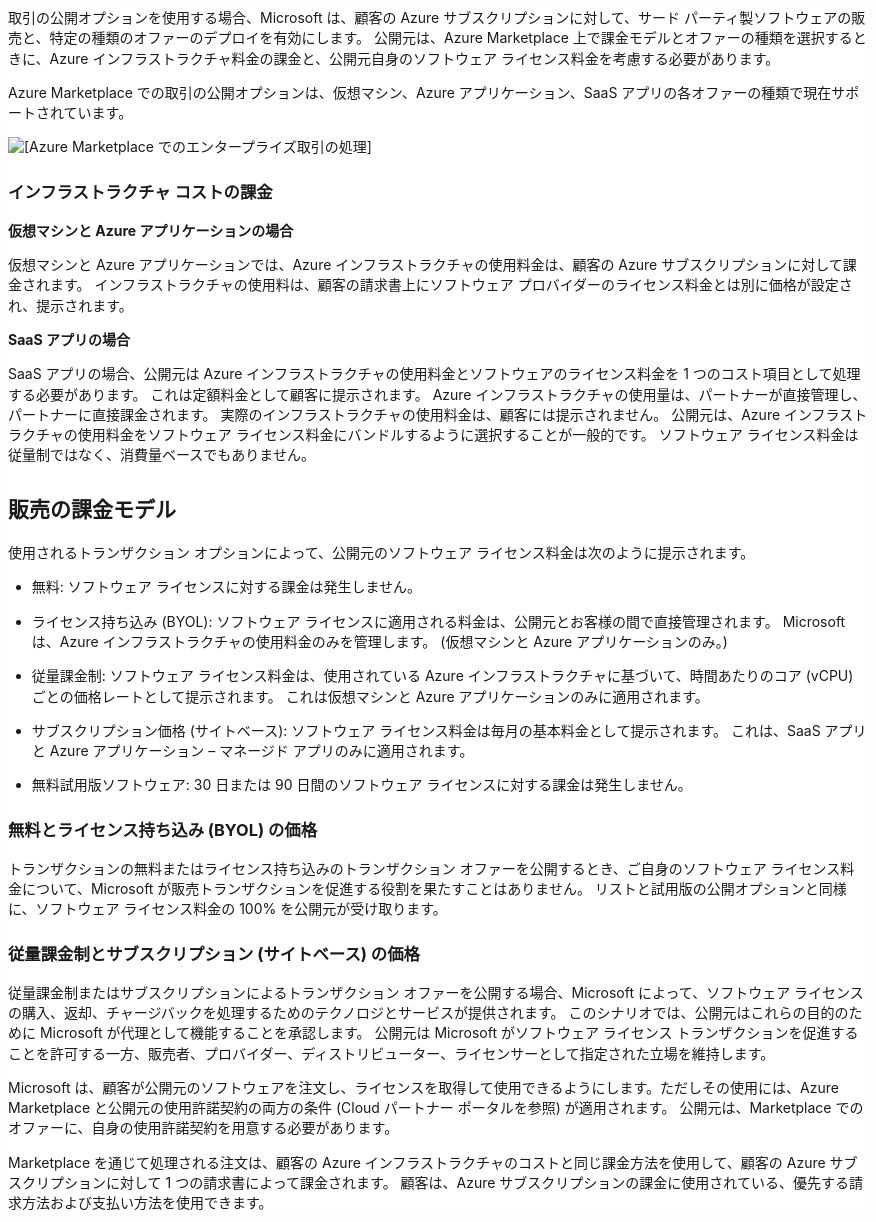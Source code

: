 取引の公開オプションを使用する場合、Microsoft は、顧客の Azure サブスクリプションに対して、サード パーティ製ソフトウェアの販売と、特定の種類のオファーのデプロイを有効にします。 公開元は、Azure Marketplace 上で課金モデルとオファーの種類を選択するときに、Azure インフラストラクチャ料金の課金と、公開元自身のソフトウェア ライセンス料金を考慮する必要があります。

Azure Marketplace での取引の公開オプションは、仮想マシン、Azure アプリケーション、SaaS アプリの各オファーの種類で現在サポートされています。

![[Azure Marketplace でのエンタープライズ取引の処理]](./media/marketplace-publishers-guide/Transact-enterprise-deals.png)

### <a name="billing-infrastructure-costs"></a>インフラストラクチャ コストの課金

**仮想マシンと Azure アプリケーションの場合**

仮想マシンと Azure アプリケーションでは、Azure インフラストラクチャの使用料金は、顧客の Azure サブスクリプションに対して課金されます。  インフラストラクチャの使用料は、顧客の請求書上にソフトウェア プロバイダーのライセンス料金とは別に価格が設定され、提示されます。

**SaaS アプリの場合**

SaaS アプリの場合、公開元は Azure インフラストラクチャの使用料金とソフトウェアのライセンス料金を 1 つのコスト項目として処理する必要があります。  これは定額料金として顧客に提示されます。 Azure インフラストラクチャの使用量は、パートナーが直接管理し、パートナーに直接課金されます。  実際のインフラストラクチャの使用料金は、顧客には提示されません。  公開元は、Azure インフラストラクチャの使用料金をソフトウェア ライセンス料金にバンドルするように選択することが一般的です。  ソフトウェア ライセンス料金は従量制ではなく、消費量ベースでもありません。

## <a name="transact-billing-models"></a>販売の課金モデル

使用されるトランザクション オプションによって、公開元のソフトウェア ライセンス料金は次のように提示されます。  

* 無料: ソフトウェア ライセンスに対する課金は発生しません。 

* ライセンス持ち込み (BYOL): ソフトウェア ライセンスに適用される料金は、公開元とお客様の間で直接管理されます。 Microsoft は、Azure インフラストラクチャの使用料金のみを管理します。 (仮想マシンと Azure アプリケーションのみ。)

* 従量課金制: ソフトウェア ライセンス料金は、使用されている Azure インフラストラクチャに基づいて、時間あたりのコア (vCPU) ごとの価格レートとして提示されます。 これは仮想マシンと Azure アプリケーションのみに適用されます。

* サブスクリプション価格 (サイトベース): ソフトウェア ライセンス料金は毎月の基本料金として提示されます。  これは、SaaS アプリと Azure アプリケーション – マネージド アプリのみに適用されます。

* 無料試用版ソフトウェア: 30 日または 90 日間のソフトウェア ライセンスに対する課金は発生しません。

### <a name="free-and-bring-your-own-license-byol-pricing"></a>無料とライセンス持ち込み (BYOL) の価格

トランザクションの無料またはライセンス持ち込みのトランザクション オファーを公開するとき、ご自身のソフトウェア ライセンス料金について、Microsoft が販売トランザクションを促進する役割を果たすことはありません。 リストと試用版の公開オプションと同様に、ソフトウェア ライセンス料金の 100% を公開元が受け取ります。 

### <a name="pay-as-you-go-and-subscription-site-based-pricing"></a>従量課金制とサブスクリプション (サイトベース) の価格

従量課金制またはサブスクリプションによるトランザクション オファーを公開する場合、Microsoft によって、ソフトウェア ライセンスの購入、返却、チャージバックを処理するためのテクノロジとサービスが提供されます。 このシナリオでは、公開元はこれらの目的のために Microsoft が代理として機能することを承認します。 公開元は Microsoft がソフトウェア ライセンス トランザクションを促進することを許可する一方、販売者、プロバイダー、ディストリビューター、ライセンサーとして指定された立場を維持します。

Microsoft は、顧客が公開元のソフトウェアを注文し、ライセンスを取得して使用できるようにします。ただしその使用には、Azure Marketplace と公開元の使用許諾契約の両方の条件 (Cloud パートナー ポータルを参照) が適用されます。 公開元は、Marketplace でのオファーに、自身の使用許諾契約を用意する必要があります。

Marketplace を通じて処理される注文は、顧客の Azure インフラストラクチャのコストと同じ課金方法を使用して、顧客の Azure サブスクリプションに対して 1 つの請求書によって課金されます。 顧客は、Azure サブスクリプションの課金に使用されている、優先する請求方法および支払い方法を使用できます。
